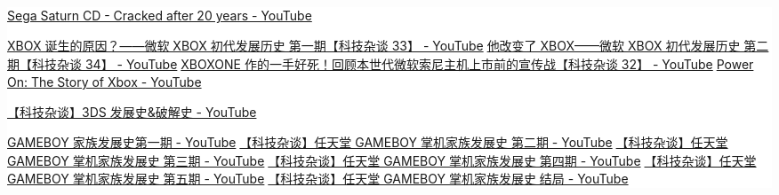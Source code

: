 [Sega Saturn CD - Cracked after 20 years - YouTube](https://www.youtube.com/watch?v=jOyfZex7B3E)

[XBOX 诞生的原因？——微软 XBOX 初代发展历史 第一期【科技杂谈 33】 - YouTube](https://www.youtube.com/watch?v=cMAlRkAENwg)
[他改变了 XBOX——微软 XBOX 初代发展历史 第二期【科技杂谈 34】 - YouTube](https://www.youtube.com/watch?v=ToOmvYDRXn8)
[XBOXONE 作的一手好死！回顾本世代微软索尼主机上市前的宣传战【科技杂谈 32】 - YouTube](https://www.youtube.com/watch?v=jC8iSoaio3c)
[Power On: The Story of Xbox - YouTube](https://www.youtube.com/playlist?list=PL0il2l-B_WwadxfTkK3-NLoYNcQEHdBGO)

[【科技杂谈】3DS 发展史&破解史 - YouTube](https://www.youtube.com/watch?v=woAiAI1g7nY)

[GAMEBOY 家族发展史第一期 - YouTube](https://www.youtube.com/watch?v=xgZ6W1DfTIc)
[【科技杂谈】任天堂 GAMEBOY 掌机家族发展史 第二期 - YouTube](https://www.youtube.com/watch?v=zJLMePTF1NU)
[【科技杂谈】任天堂 GAMEBOY 掌机家族发展史 第三期 - YouTube](https://www.youtube.com/watch?v=1vyBsu9y-iw)
[【科技杂谈】任天堂 GAMEBOY 掌机家族发展史 第四期 - YouTube](https://www.youtube.com/watch?v=z9TbhT4L0PU)
[【科技杂谈】任天堂 GAMEBOY 掌机家族发展史 第五期 - YouTube](https://www.youtube.com/watch?v=hf0z97GbmlM)
[【科技杂谈】任天堂 GAMEBOY 掌机家族发展史 结局 - YouTube](https://www.youtube.com/watch?v=OaMGlgLr3-4)
